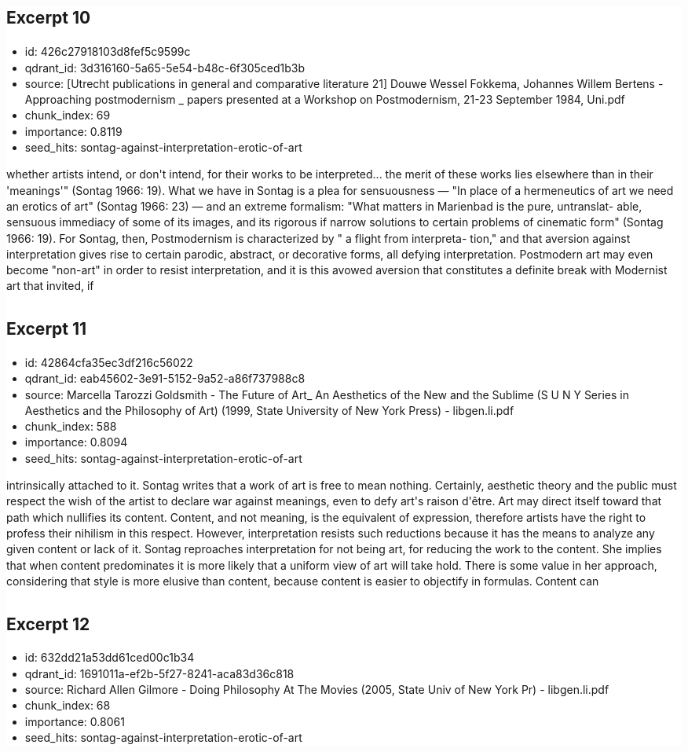 ## Excerpt 10
- id: 426c27918103d8fef5c9599c
- qdrant_id: 3d316160-5a65-5e54-b48c-6f305ced1b3b
- source: [Utrecht publications in general and comparative literature 21] Douwe Wessel Fokkema, Johannes Willem Bertens - Approaching postmodernism _ papers presented at a Workshop on Postmodernism, 21-23 September 1984, Uni.pdf
- chunk_index: 69
- importance: 0.8119
- seed_hits: sontag-against-interpretation-erotic-of-art

whether artists intend, or don't intend, for their works to be interpreted... the merit of these works lies elsewhere than in their 'meanings'" (Sontag 1966: 19). What we have in Sontag is a plea for sensuousness — "In place of a hermeneutics of art we need an erotics of art" (Sontag 1966: 23) — and an extreme formalism: "What matters in Marienbad is the pure, untranslat- able, sensuous immediacy of some of its images, and its rigorous if narrow solutions to certain problems of cinematic form" (Sontag 1966: 19). For Sontag, then, Postmodernism is characterized by " a flight from interpreta- tion," and that aversion against interpretation gives rise to certain parodic, abstract, or decorative forms, all defying interpretation. Postmodern art may even become "non-art" in order to resist interpretation, and it is this avowed aversion that constitutes a definite break with Modernist art that invited, if

## Excerpt 11
- id: 42864cfa35ec3df216c56022
- qdrant_id: eab45602-3e91-5152-9a52-a86f737988c8
- source: Marcella Tarozzi Goldsmith - The Future of Art_ An Aesthetics of the New and the Sublime (S U N Y Series in Aesthetics and the Philosophy of Art) (1999, State University of New York Press) - libgen.li.pdf
- chunk_index: 588
- importance: 0.8094
- seed_hits: sontag-against-interpretation-erotic-of-art

intrinsically attached to it. Sontag writes that a work of art is free to mean nothing. Certainly, aesthetic theory and the public must respect the wish of the artist to declare war against meanings, even to defy art's raison d'être. Art may direct itself toward that path which nullifies its content. Content, and not meaning, is the equivalent of expression, therefore artists have the right to profess their nihilism in this respect. However, interpretation resists such reductions because it has the means to analyze any given content or lack of it. Sontag reproaches interpretation for not being art, for reducing the work to the content. She implies that when content predominates it is more likely that a uniform view of art will take hold. There is some value in her approach, considering that style is more elusive than content, because content is easier to objectify in formulas. Content can

## Excerpt 12
- id: 632dd21a53dd61ced00c1b34
- qdrant_id: 1691011a-ef2b-5f27-8241-aca83d36c818
- source: Richard Allen Gilmore - Doing Philosophy At The Movies (2005, State Univ of New York Pr) - libgen.li.pdf
- chunk_index: 68
- importance: 0.8061
- seed_hits: sontag-against-interpretation-erotic-of-art
